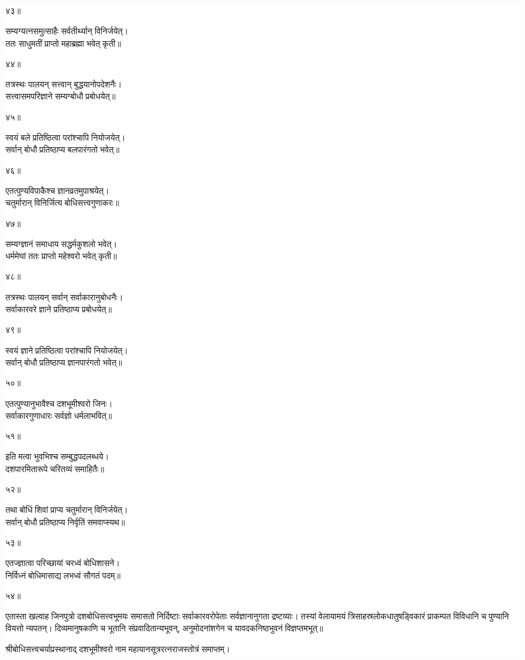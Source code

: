४३॥

सम्यग्यत्नसमुत्साहैः सर्वतीर्थ्यान् विनिर्जयेत्।  
ततः साधुमतीं प्राप्तो महाब्रह्मा भवेत् कृती॥

४४॥

तत्रस्थः पालयन् सत्त्वान् बुद्धयानोपदेशनैः।  
सत्त्वासमपरिज्ञाने सम्यग्बोधौ प्रबोधयेत्॥

४५॥

स्वयं बले प्रतिष्ठित्वा परांश्चापि नियोजयेत्।  
सर्वान् बोधौ प्रतिष्ठाप्य बलपारंगतो भवेत्॥

४६॥

एतत्पुण्यविपाकैश्च ज्ञानव्रतमुपाश्रयेत्।  
चतुर्मारान् विनिर्जित्य बोधिसत्त्वगुणाकरः॥

४७॥

सम्यग्ज्ञानं समाधाय सद्धर्मकुशलो भवेत्।  
धर्ममेघां ततः प्राप्तो महेश्वरो भवेत् कृती॥

४८॥

तत्रस्थः पालयन् सर्वान् सर्वाकारानुबोधनैः।  
सर्वाकारवरे ज्ञाने प्रतिष्ठाप्य प्रबोधयेत्॥

४९॥

स्वयं ज्ञाने प्रतिष्ठित्वा परांश्चापि नियोजयेत्।  
सर्वान् बोधौ प्रतिष्ठाप्य ज्ञानपारंगतो भवेत्॥

५०॥

एतत्पुण्यानुभावैश्च दशभूमीश्वरो जिनः।  
सर्वाकारगुणाधारः सर्वज्ञो धर्मलाभवित्॥

५१॥

इति मत्वा भुवभिश्च सम्बुद्धपदलब्धये।  
दशपारमितारूपे चरितव्यं समाहितैः॥

५२॥

तथा बोधिं शिवां प्राप्य चतुर्मारान् विनिर्जयेत्।  
सर्वान् बोधौ प्रतिष्ठाप्य निर्वृतिं समवाप्स्यथ॥

५३॥

एतज्ज्ञात्वा परिच्छायां चरध्वं बोधिशासने।  
निर्विध्नं बोधिमासाद्य लभध्वं सौगतं पदम्॥

५४॥

एतास्ता खल्वाह जिनपुत्रो दशबोधिसत्त्वभूमयः समासतो निर्दिष्टाः सर्वाकारवरोपेताः सर्वज्ञानानुगता द्रष्टव्याः। तस्यां वेलायामयं त्रिसाहस्रलोकधातुषड्‍विकारं प्राकम्पत विविधानि च पुण्यानि वियत्तो न्यपतन्। दिव्यमानुषकाणि च भूतानि संप्रवादितान्यभूवन्, अनुमोदनांशगेन च यावदकनिष्ठभुवनं विज्ञप्तमभूत्॥

श्रीबोधिसत्त्वचर्याप्रस्थानाद् दशभूमीश्वरो नाम
महायानसूत्ररत्न‍राजस्तोत्रं समाप्तम्।  
